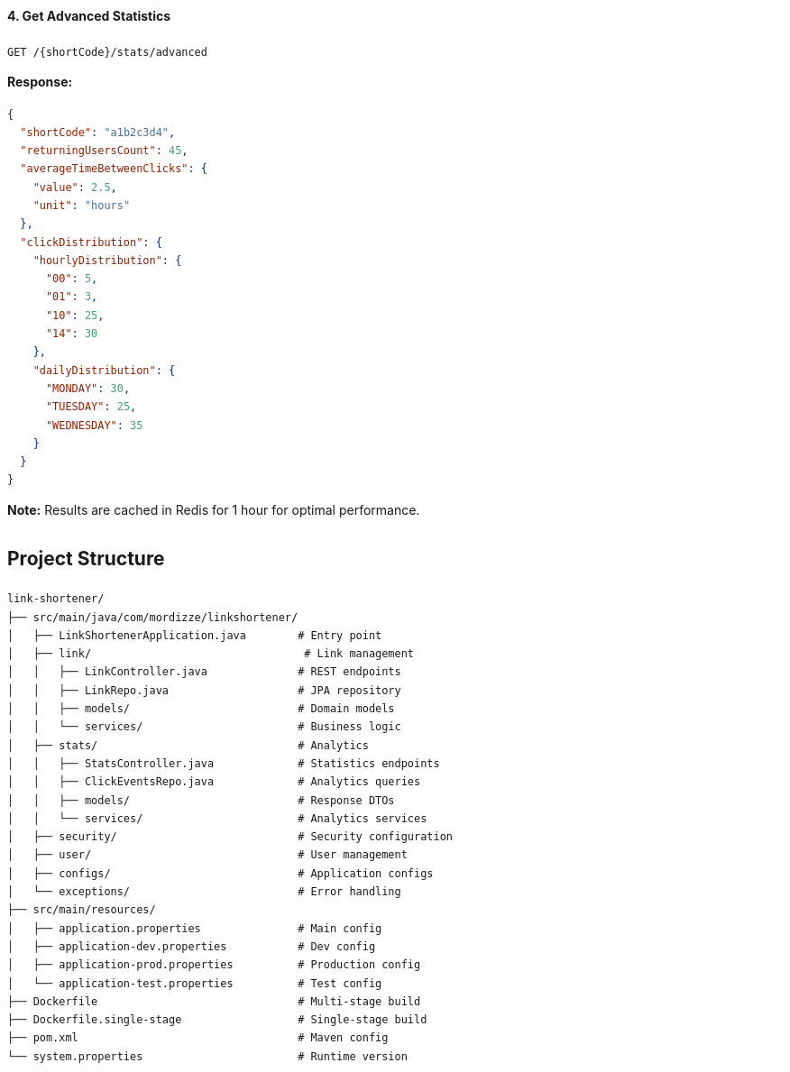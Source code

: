 #### 4. Get Advanced Statistics
```http
GET /{shortCode}/stats/advanced
```

**Response:**
```json
{
  "shortCode": "a1b2c3d4",
  "returningUsersCount": 45,
  "averageTimeBetweenClicks": {
    "value": 2.5,
    "unit": "hours"
  },
  "clickDistribution": {
    "hourlyDistribution": {
      "00": 5,
      "01": 3,
      "10": 25,
      "14": 30
    },
    "dailyDistribution": {
      "MONDAY": 30,
      "TUESDAY": 25,
      "WEDNESDAY": 35
    }
  }
}
```

**Note:** Results are cached in Redis for 1 hour for optimal performance.

## Project Structure

```
link-shortener/
├── src/main/java/com/mordizze/linkshortener/
│   ├── LinkShortenerApplication.java        # Entry point
│   ├── link/                                 # Link management
│   │   ├── LinkController.java              # REST endpoints
│   │   ├── LinkRepo.java                    # JPA repository
│   │   ├── models/                          # Domain models
│   │   └── services/                        # Business logic
│   ├── stats/                               # Analytics
│   │   ├── StatsController.java             # Statistics endpoints
│   │   ├── ClickEventsRepo.java             # Analytics queries
│   │   ├── models/                          # Response DTOs
│   │   └── services/                        # Analytics services
│   ├── security/                            # Security configuration
│   ├── user/                                # User management
│   ├── configs/                             # Application configs
│   └── exceptions/                          # Error handling
├── src/main/resources/
│   ├── application.properties               # Main config
│   ├── application-dev.properties           # Dev config
│   ├── application-prod.properties          # Production config
│   └── application-test.properties          # Test config
├── Dockerfile                               # Multi-stage build
├── Dockerfile.single-stage                  # Single-stage build
├── pom.xml                                  # Maven config
└── system.properties                        # Runtime version
```
